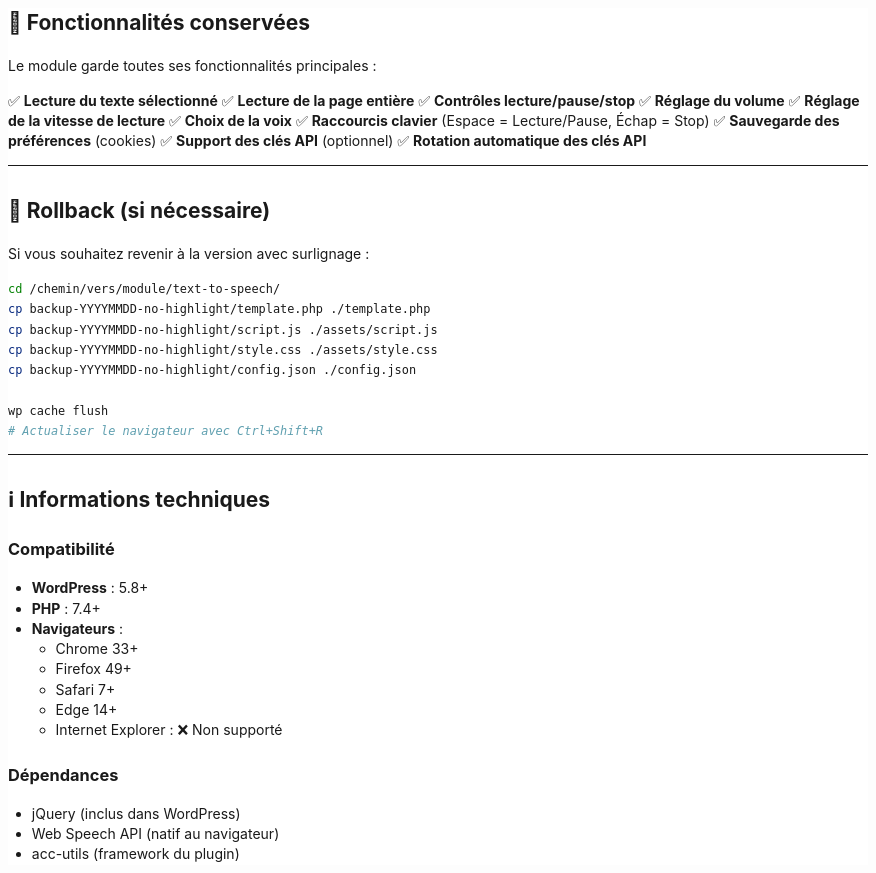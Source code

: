 ## 🔄 Fonctionnalités conservées

Le module garde toutes ses fonctionnalités principales :

✅ **Lecture du texte sélectionné**
✅ **Lecture de la page entière**
✅ **Contrôles lecture/pause/stop**
✅ **Réglage du volume**
✅ **Réglage de la vitesse de lecture**
✅ **Choix de la voix**
✅ **Raccourcis clavier** (Espace = Lecture/Pause, Échap = Stop)
✅ **Sauvegarde des préférences** (cookies)
✅ **Support des clés API** (optionnel)
✅ **Rotation automatique des clés API**

---

## 🔧 Rollback (si nécessaire)

Si vous souhaitez revenir à la version avec surlignage :

```bash
cd /chemin/vers/module/text-to-speech/
cp backup-YYYYMMDD-no-highlight/template.php ./template.php
cp backup-YYYYMMDD-no-highlight/script.js ./assets/script.js
cp backup-YYYYMMDD-no-highlight/style.css ./assets/style.css
cp backup-YYYYMMDD-no-highlight/config.json ./config.json

wp cache flush
# Actualiser le navigateur avec Ctrl+Shift+R
```

---

## ℹ️ Informations techniques

### Compatibilité
- **WordPress** : 5.8+
- **PHP** : 7.4+
- **Navigateurs** :
  - Chrome 33+
  - Firefox 49+
  - Safari 7+
  - Edge 14+
  - Internet Explorer : ❌ Non supporté

### Dépendances
- jQuery (inclus dans WordPress)
- Web Speech API (natif au navigateur)
- acc-utils (framework du plugin)
